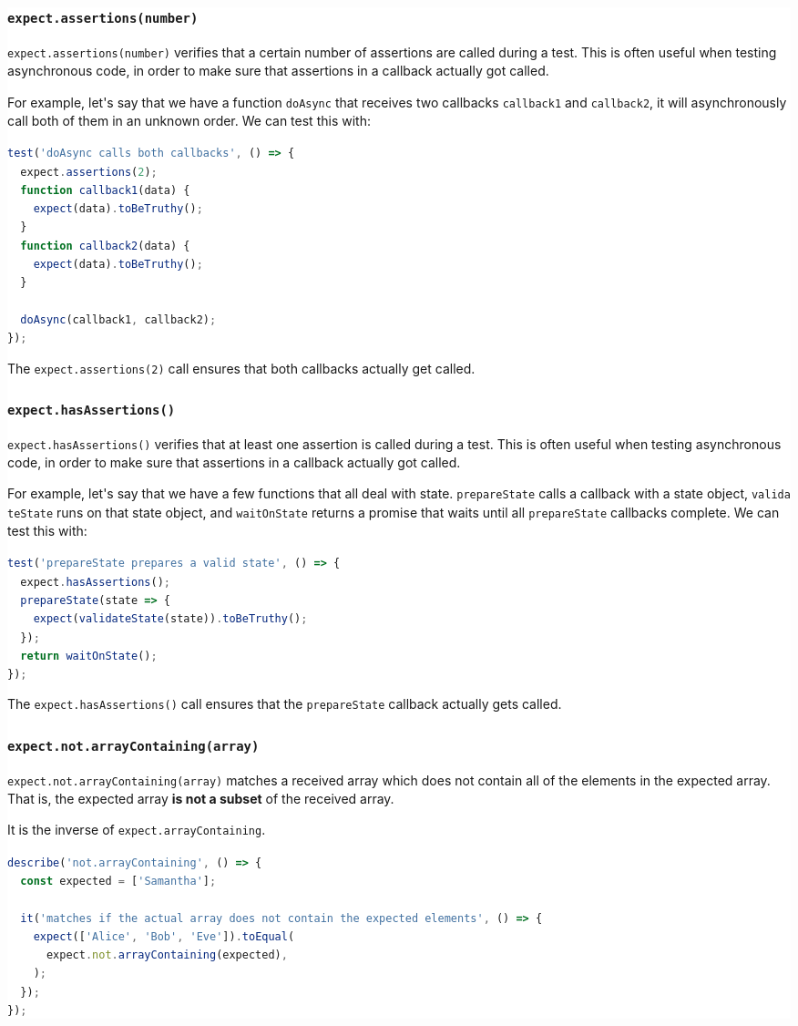### `expect.assertions(number)`

`expect.assertions(number)` verifies that a certain number of assertions are called during a test. This is often useful when testing asynchronous code, in order to make sure that assertions in a callback actually got called.

For example, let's say that we have a function `doAsync` that receives two callbacks `callback1` and `callback2`, it will asynchronously call both of them in an unknown order. We can test this with:

```js
test('doAsync calls both callbacks', () => {
  expect.assertions(2);
  function callback1(data) {
    expect(data).toBeTruthy();
  }
  function callback2(data) {
    expect(data).toBeTruthy();
  }

  doAsync(callback1, callback2);
});
```

The `expect.assertions(2)` call ensures that both callbacks actually get called.

### `expect.hasAssertions()`

`expect.hasAssertions()` verifies that at least one assertion is called during a test. This is often useful when testing asynchronous code, in order to make sure that assertions in a callback actually got called.

For example, let's say that we have a few functions that all deal with state. `prepareState` calls a callback with a state object, `validateState` runs on that state object, and `waitOnState` returns a promise that waits until all `prepareState` callbacks complete. We can test this with:

```js
test('prepareState prepares a valid state', () => {
  expect.hasAssertions();
  prepareState(state => {
    expect(validateState(state)).toBeTruthy();
  });
  return waitOnState();
});
```

The `expect.hasAssertions()` call ensures that the `prepareState` callback actually gets called.

### `expect.not.arrayContaining(array)`

`expect.not.arrayContaining(array)` matches a received array which does not contain all of the elements in the expected array. That is, the expected array **is not a subset** of the received array.

It is the inverse of `expect.arrayContaining`.

```js
describe('not.arrayContaining', () => {
  const expected = ['Samantha'];

  it('matches if the actual array does not contain the expected elements', () => {
    expect(['Alice', 'Bob', 'Eve']).toEqual(
      expect.not.arrayContaining(expected),
    );
  });
});
```
